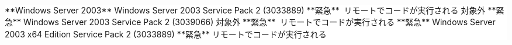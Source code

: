 </td>
</tr>
<tr>
<td style="border:1px solid black;" colspan="5">
**Windows Server 2003**

</td>
</tr>
<tr>
<td style="border:1px solid black;">
Windows Server 2003 Service Pack 2  
(3033889)

</td>
<td style="border:1px solid black;" colspan="2">
**緊急**   
リモートでコードが実行される

</td>
<td style="border:1px solid black;">
対象外

</td>
<td style="border:1px solid black;">
**緊急**

</td>
</tr>
<tr>
<td style="border:1px solid black;">
Windows Server 2003 Service Pack 2  
(3039066)

</td>
<td style="border:1px solid black;" colspan="2">
対象外

</td>
<td style="border:1px solid black;">
**緊急**   
リモートでコードが実行される

</td>
<td style="border:1px solid black;">
**緊急**

</td>
</tr>
<tr>
<td style="border:1px solid black;">
Windows Server 2003 x64 Edition Service Pack 2  
(3033889)

</td>
<td style="border:1px solid black;" colspan="2">
**緊急**  
リモートでコードが実行される

